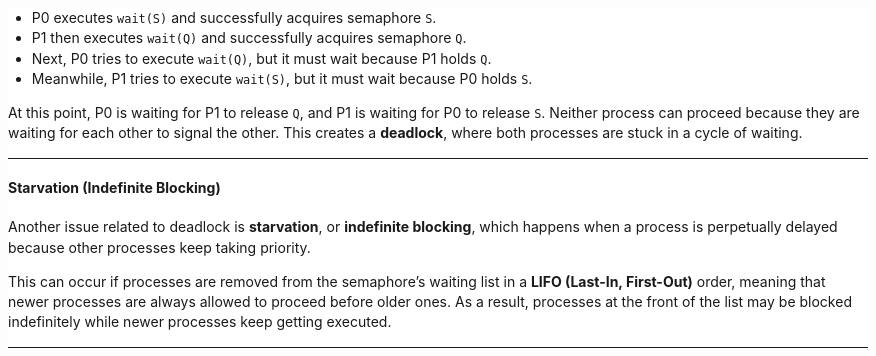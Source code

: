 - P0 executes `wait(S)` and successfully acquires semaphore `S`.
- P1 then executes `wait(Q)` and successfully acquires semaphore `Q`.
- Next, P0 tries to execute `wait(Q)`, but it must wait because P1 holds `Q`.
- Meanwhile, P1 tries to execute `wait(S)`, but it must wait because P0 holds `S`.

At this point, P0 is waiting for P1 to release `Q`, and P1 is waiting for P0 to release `S`. Neither process can proceed because they are waiting for each other to signal the other. This creates a **deadlock**, where both processes are stuck in a cycle of waiting.

___

#### Starvation (Indefinite Blocking)

Another issue related to deadlock is **starvation**, or **indefinite blocking**, which happens when a process is perpetually delayed because other processes keep taking priority. 

This can occur if processes are removed from the semaphore’s waiting list in a **LIFO (Last-In, First-Out)** order, meaning that newer processes are always allowed to proceed before older ones. As a result, processes at the front of the list may be blocked indefinitely while newer processes keep getting executed.


---

